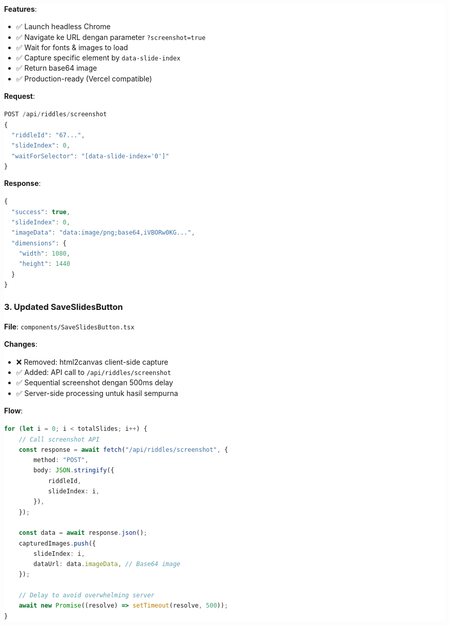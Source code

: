 **Features**:

-   ✅ Launch headless Chrome
-   ✅ Navigate ke URL dengan parameter `?screenshot=true`
-   ✅ Wait for fonts & images to load
-   ✅ Capture specific element by `data-slide-index`
-   ✅ Return base64 image
-   ✅ Production-ready (Vercel compatible)

**Request**:

```typescript
POST /api/riddles/screenshot
{
  "riddleId": "67...",
  "slideIndex": 0,
  "waitForSelector": "[data-slide-index='0']"
}
```

**Response**:

```typescript
{
  "success": true,
  "slideIndex": 0,
  "imageData": "data:image/png;base64,iVBORw0KG...",
  "dimensions": {
    "width": 1080,
    "height": 1440
  }
}
```

### 3. Updated SaveSlidesButton

**File**: `components/SaveSlidesButton.tsx`

**Changes**:

-   ❌ Removed: html2canvas client-side capture
-   ✅ Added: API call to `/api/riddles/screenshot`
-   ✅ Sequential screenshot dengan 500ms delay
-   ✅ Server-side processing untuk hasil sempurna

**Flow**:

```typescript
for (let i = 0; i < totalSlides; i++) {
    // Call screenshot API
    const response = await fetch("/api/riddles/screenshot", {
        method: "POST",
        body: JSON.stringify({
            riddleId,
            slideIndex: i,
        }),
    });

    const data = await response.json();
    capturedImages.push({
        slideIndex: i,
        dataUrl: data.imageData, // Base64 image
    });

    // Delay to avoid overwhelming server
    await new Promise((resolve) => setTimeout(resolve, 500));
}
```
